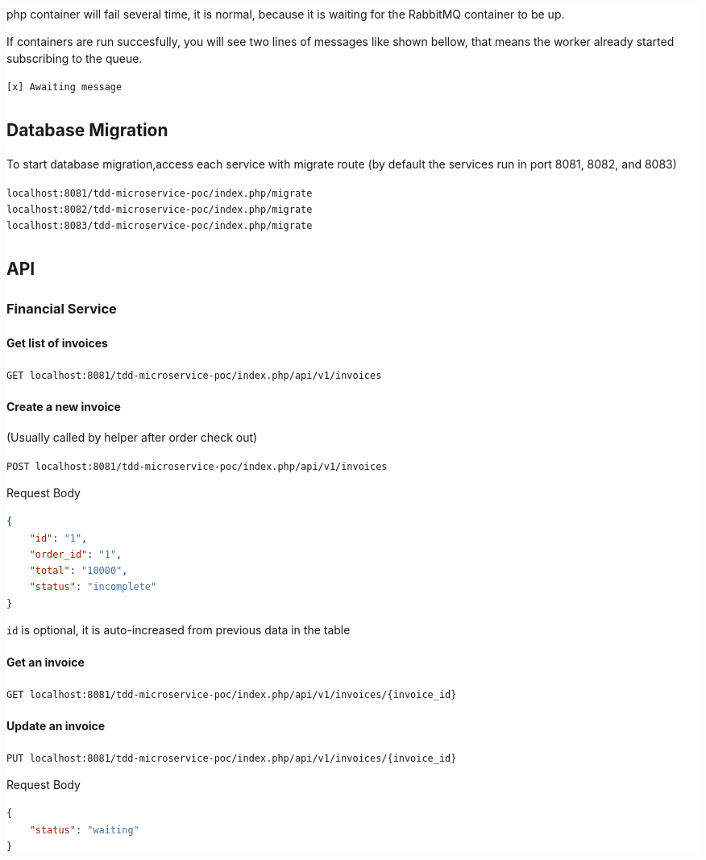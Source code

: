 php container will fail several time, it is normal, because it is waiting for the RabbitMQ container to be up.

If containers are run succesfully, you will see two lines of messages like shown bellow, that means the worker already started subscribing to the queue.
```
[x] Awaiting message
``` 

## Database Migration
To start database migration,access each service with migrate route (by default the services run in port 8081, 8082, and 8083)
```http
localhost:8081/tdd-microservice-poc/index.php/migrate
localhost:8082/tdd-microservice-poc/index.php/migrate
localhost:8083/tdd-microservice-poc/index.php/migrate
```

## API
### Financial Service
#### Get list of invoices
```http
GET localhost:8081/tdd-microservice-poc/index.php/api/v1/invoices
```

#### Create a new invoice
(Usually called by helper after order check out)
```http
POST localhost:8081/tdd-microservice-poc/index.php/api/v1/invoices
```

Request Body
```json
{
    "id": "1",
    "order_id": "1",
    "total": "10000",
    "status": "incomplete"
}
```
`id` is optional, it is auto-increased from previous data in the table
#### Get an invoice

```http
GET localhost:8081/tdd-microservice-poc/index.php/api/v1/invoices/{invoice_id}
```

#### Update an invoice 
```http
PUT localhost:8081/tdd-microservice-poc/index.php/api/v1/invoices/{invoice_id}
```

Request Body
```json
{
    "status": "waiting"
}
```
